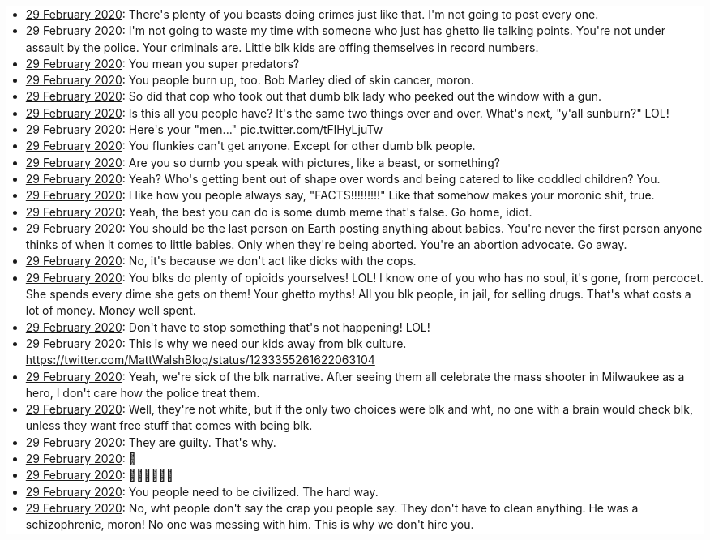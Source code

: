 * [29 February 2020](https://web.archive.org/web/20200229161821/https://twitter.com/mpressman3/status/1233772647210766336): There's plenty of you beasts doing crimes just like that. I'm not going to post every one.
* [29 February 2020](https://web.archive.org/web/20200229154208/https://twitter.com/mpressman3/status/1233769157235220481): I'm not going to waste my time with someone who just has ghetto lie talking points. You're not under assault by the police. Your criminals are. Little blk kids are offing themselves in record numbers.
* [29 February 2020](https://web.archive.org/web/20200229154253/https://twitter.com/mpressman3/status/1233768761259417602): You mean you super predators?
* [29 February 2020](https://web.archive.org/web/20200229164510/https://twitter.com/mpressman3/status/1233768640664809477): You people burn up, too. Bob Marley died of skin cancer, moron.
* [29 February 2020](https://web.archive.org/web/20200229144526/https://twitter.com/mpressman3/status/1233751683546669056): So did that cop who took out that dumb blk lady who peeked out the window with a gun.
* [29 February 2020](https://web.archive.org/web/20200229190138/https://twitter.com/mpressman3/status/1233750902739214336): Is this all you people have? It's the same two things over and over. What's next, "y'all sunburn?" LOL!
* [29 February 2020](https://web.archive.org/web/20200229150828/https://twitter.com/mpressman3/status/1233759164645724162): Here's your "men..." pic.twitter.com/tFlHyLjuTw
* [29 February 2020](https://web.archive.org/web/20200229144526/https://twitter.com/mpressman3/status/1233751683546669056): You flunkies can't get anyone. Except for other dumb blk people.
* [29 February 2020](https://web.archive.org/web/20200229142616/https://twitter.com/mpressman3/status/1233751504378617862): Are you so dumb you speak with pictures, like a beast, or something?
* [29 February 2020](https://web.archive.org/web/20200229141719/https://twitter.com/mpressman3/status/1233751340305846272): Yeah? Who's getting bent out of shape over words and being catered to like coddled children? You.
* [29 February 2020](https://web.archive.org/web/20200229152615/https://twitter.com/mpressman3/status/1233751139839041536): I like how you people always say, "FACTS!!!!!!!!!" Like that somehow makes your moronic shit, true.
* [29 February 2020](https://web.archive.org/web/20200229190138/https://twitter.com/mpressman3/status/1233750902739214336): Yeah, the best you can do is some dumb meme that's false. Go home, idiot.
* [29 February 2020](https://web.archive.org/web/20200229071906/https://twitter.com/mpressman3/status/1233649793777442817): You should be the last person on Earth posting anything about babies. You're never the first person anyone thinks of when it comes to little babies. Only when they're being aborted. You're an abortion advocate. Go away.
* [29 February 2020](https://web.archive.org/web/20200229083329/https://twitter.com/mpressman3/status/1233647641826906114): No, it's because we don't act like dicks with the cops.
* [29 February 2020](https://web.archive.org/web/20200229071131/https://twitter.com/mpressman3/status/1233646716877930496): You blks do plenty of opioids yourselves! LOL! I know one of you who has no soul, it's gone, from percocet. She spends every dime she gets on them! Your ghetto myths! All you blk people, in jail, for selling drugs. That's what costs a lot of money. Money well spent.
* [29 February 2020](https://web.archive.org/web/20200229065333/https://twitter.com/mpressman3/status/1233646152463126528): Don't have to stop something that's not happening! LOL!
* [29 February 2020](https://web.archive.org/web/20200229054249/https://twitter.com/mpressman3/status/1233626111046750208): This is why we need our kids away from blk culture. https://twitter.com/MattWalshBlog/status/1233355261622063104
* [29 February 2020](https://web.archive.org/web/20200229054357/https://twitter.com/mpressman3/status/1233625890803900416): Yeah, we're sick of the blk narrative. After seeing them all celebrate the mass shooter in Milwaukee as a hero, I don't care how the police treat them.
* [29 February 2020](https://web.archive.org/web/20200229053950/https://twitter.com/mpressman3/status/1233623021824421889): Well, they're not white, but if the only two choices were blk and wht, no one with a brain would check blk, unless they want free stuff that comes with being blk.
* [29 February 2020](https://web.archive.org/web/20200229052626/https://twitter.com/mpressman3/status/1233622484617977857): They are guilty. That's why.
* [29 February 2020](https://web.archive.org/web/20200229052212/https://twitter.com/mpressman3/status/1233622182439374848): 🙉
* [29 February 2020](https://web.archive.org/web/20200229045830/https://twitter.com/mpressman3/status/1233615816622583810): 🐒🐒🐒🐒🐒🐒
* [29 February 2020](https://web.archive.org/web/20200229045435/https://twitter.com/mpressman3/status/1233614561128873990): You people need to be civilized. The hard way.
* [29 February 2020](https://web.archive.org/web/20200229044711/https://twitter.com/mpressman3/status/1233614228264804354): No, wht people don't say the crap you people say. They don't have to clean anything. He was a schizophrenic, moron! No one was messing with him. This is why we don't hire you.